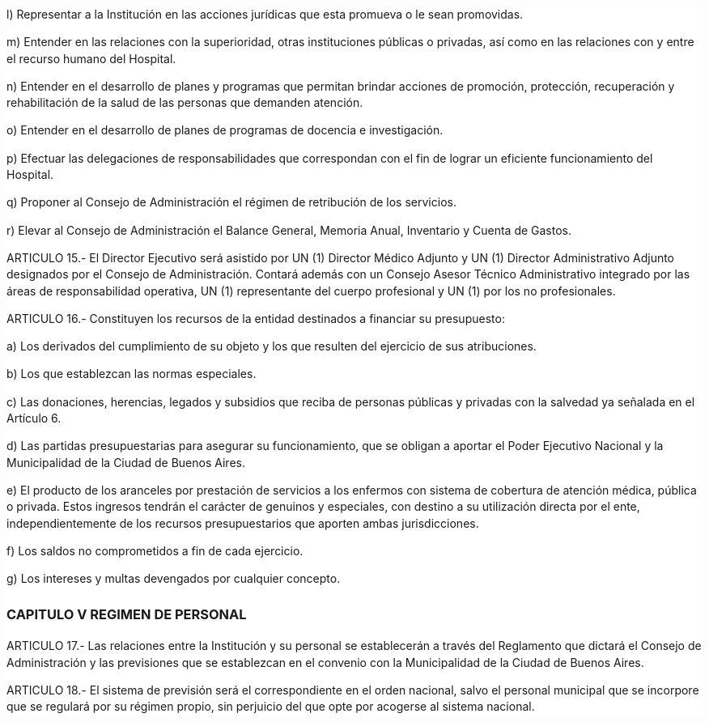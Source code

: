l) Representar a la Institución en las acciones jurídicas  que esta promueva o le sean promovidas.

m)    Entender   en  las  relaciones  con  la  superioridad,  otras instituciones públicas  o  privadas, así como en las relaciones con y entre el recurso humano del Hospital.

n) Entender en el desarrollo  de  planes  y  programas que permitan brindar    acciones  de  promoción,  protección,  recuperación    y rehabilitación  de  la salud de las personas que demanden atención.

o) Entender en el desarrollo  de  planes de programas de docencia e investigación.

p) Efectuar las delegaciones de responsabilidades  que correspondan con  el  fin  de  lograr un eficiente funcionamiento del  Hospital.

q) Proponer al Consejo  de Administración el régimen de retribución de los servicios.

r) Elevar al Consejo de Administración  el Balance General, Memoria Anual, Inventario y Cuenta de Gastos.

<a id="15"></a>
ARTICULO  15.-  El  Director  Ejecutivo  será  asistido  por UN (1) Director  Médico  Adjunto  y UN (1) Director Administrativo Adjunto designados por el Consejo de  Administración. Contará además con un Consejo Asesor Técnico Administrativo  integrado  por  las áreas de responsabilidad    operativa,   UN (1)  representante  del  cuerpo profesional y UN (1) por los no profesionales.

<a id="16"></a>
ARTICULO  16.-  Constituyen los recursos de la entidad destinados a financiar su presupuesto:

a) Los derivados  del  cumplimiento de su objeto y los que resulten del ejercicio de sus atribuciones.

b) Los que establezcan las normas especiales.

c) Las donaciones, herencias,  legados  y  subsidios  que reciba de personas  públicas  y  privadas con la salvedad ya señalada  en  el Artículo 6.

d) Las partidas presupuestarias  para  asegurar  su funcionamiento, que  se  obligan  a  aportar  el  Poder  Ejecutivo  Nacional  y  la Municipalidad de la Ciudad de Buenos Aires.

e) El producto de los aranceles por prestación de servicios  a  los enfermos  con  sistema  de  cobertura de atención médica, pública o privada.  Estos  ingresos  tendrán    el  carácter  de  genuinos  y especiales,  con  destino a su utilización  directa  por  el  ente, independientemente  de  los  recursos  presupuestarios  que aporten ambas jurisdicciones.

f)  Los  saldos  no  comprometidos  a  fin  de cada ejercicio.

g)  Los  intereses  y  multas  devengados  por cualquier  concepto.

### CAPITULO V REGIMEN DE PERSONAL

<a id="17"></a>
ARTICULO  17.- Las relaciones entre la Institución y su personal se establecerán  a  través  del  Reglamento  que dictará el Consejo de Administración y las previsiones que se establezcan  en el convenio con la Municipalidad de la Ciudad de Buenos Aires.

<a id="18"></a>
ARTICULO  18.-  El  sistema de previsión será el correspondiente en el orden nacional, salvo  el  personal  municipal  que se incorpore que se regulará por su régimen propio, sin perjuicio  del  que opte por acogerse al sistema nacional.
